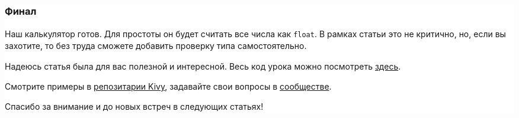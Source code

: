 ### Финал

Наш калькулятор готов. Для простоты он будет считать все числа как ```float```. 
В рамках статьи это не критично, но, если вы захотите, то без труда 
сможете добавить проверку типа самостоятельно.


Надеюсь статья была для вас полезной и интересной. 
Весь код урока можно посмотреть [здесь](./lesson-2/).

Смотрите примеры в [репозитарии Kivy](http://github.com/kivy),
задавайте свои вопросы в [сообществе](http://vk.com/kivy_ru). 

Спасибо за внимание и до новых встреч в следующих статьях!

